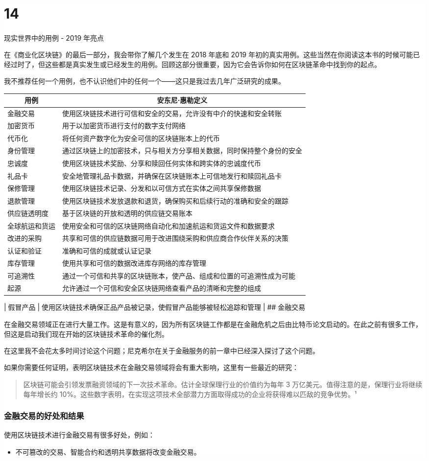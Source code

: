 # 14

现实世界中的用例 - 2019 年亮点

在《商业化区块链》的最后一部分，我会带你了解几个发生在 2018 年底和 2019 年初的真实用例。这些当然在你阅读这本书的时候可能已经过时了，但这些都是真实发生或已经发生的用例。回顾这部分很重要，因为它会告诉你如何在区块链革命中找到你的起点。

我不推荐任何一个用例，也不认识他们中的任何一个——这只是我过去几年广泛研究的成果。

| 用例 | 安东尼·惠勒定义 |
| --- | --- |
| 金融交易 | 使用区块链技术进行可信和安全的交易，允许没有中介的快速和安全转账 |
| 加密货币 | 用于以加密货币进行支付的数字支付网络 |
| 代币化 | 将任何资产数字化为安全可信的区块链账本上的代币 |
| 身份管理 | 通过区块链上的加密技术，只与相关方分享相关数据，同时保持整个身份的安全 |
| 忠诚度 | 使用区块链技术奖励、分享和赎回任何实体和跨实体的忠诚度代币 |
| 礼品卡 | 安全地管理礼品卡数据，并确保在区块链账本上可信地发行和赎回礼品卡 |
| 保修管理 | 使用区块链技术记录、分发和以可信方式在实体之间共享保修数据 |
| 退款管理 | 使用区块链技术发放退款和退货，确保购买和后续行动的准确和安全的跟踪 |
| 供应链透明度 | 基于区块链的开放和透明的供应链交易账本 |
| 全球航运和货运 | 使用安全和可信的区块链网络自动化和加速航运和货运文件和数据要求 |
| 改进的采购 | 共享和可信的供应链数据可用于改进围绕采购和供应商合作伙伴关系的决策 |
| 认证和验证 | 准确和可信的成就或认证记录 |
| 库存管理 | 使用共享和可信的数据改进库存网络的库存管理 |
| 可追溯性 | 通过一个可信和共享的区块链账本，使产品、组成和位置的可追溯性成为可能 |
| 起源 | 允许通过一个可信和安全区块链网络查看产品的清晰和完整的组成 |

| 假冒产品 | 使用区块链技术确保正品产品被记录，使假冒产品能够被轻松追踪和管理 |  ## 金融交易

在金融交易领域正在进行大量工作。这是有意义的，因为所有区块链工作都是在金融危机之后由比特币论文启动的。在此之前有很多工作，但这是启动我们现在开始的区块链技术革命的催化剂。

在这里我不会花太多时间讨论这个问题；尼克希尔在关于金融服务的前一章中已经深入探讨了这个问题。

如果你需要任何证明，表明区块链技术在金融交易领域将会有重大影响，这里有一些最近的研究：

> 区块链可能会引领发票融资领域的下一次技术革命。估计全球保理行业的价值约为每年 3 万亿美元。值得注意的是，保理行业将继续每年增长约 10%。这些数字表明，在实现这项技术全部潜力方面取得成功的企业将获得难以匹敌的竞争优势。¹

### 金融交易的好处和结果

使用区块链技术进行金融交易有很多好处，例如：

+   不可篡改的交易、智能合约和透明共享数据将改变金融交易。
